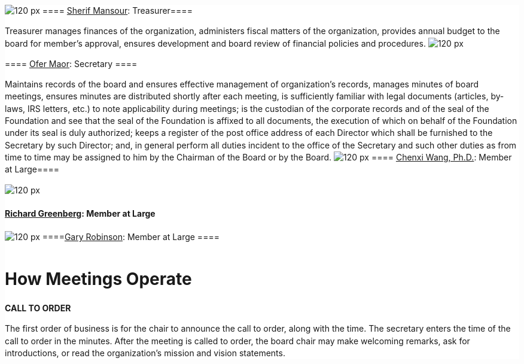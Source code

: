 
![120 px](Owasp_logo_icon.jpg "120 px")
\==== [Sherif
Mansour](Sherif_Mansour_2017_Bio_%26_Why_Me%3F "wikilink"):
Treasurer====

Treasurer ­manages finances of the organization, administers fiscal
matters of the organization, provides annual budget to the board for
member’s approval, ensures development and board review of financial
policies and procedures. ![120 px](Owasp_logo_icon.jpg "120 px")

\==== [Ofer Maor](User:Ofer_Maor "wikilink"): Secretary ====

Maintains records of the board and ensures effective management of
organization’s records, manages minutes of board meetings, ensures
minutes are distributed shortly after each meeting, is sufficiently
familiar with legal documents (articles, by­laws, IRS letters, etc.) to
note applicability during meetings; is the custodian of the corporate
records and of the seal of the Foundation and see that the seal of the
Foundation is affixed to all documents, the execution of which on behalf
of the Foundation under its seal is duly authorized; keeps a register of
the post office address of each Director which shall be furnished to the
Secretary by such Director; and, in general perform all duties incident
to the office of the Secretary and such other duties as from time to
time may be assigned to him by the Chairman of the Board or by the
Board.
![120 px](Owasp_logo_icon.jpg "120 px")
\==== [Chenxi Wang,
Ph.D.](Chenxi_Wang,_Ph.D._\(Forrester_Research\) "wikilink"): Member at
Large====


![120 px](Owasp_logo_icon.jpg "120 px")

#### [Richard Greenberg](User:Richard_greenberg "wikilink"): Member at Large



![120 px](Owasp_logo_icon.jpg "120 px")
\====[Gary Robinson](Gary_Robinson_2018_Bio_and_Why_me "wikilink"):
Member at Large ====




# How Meetings Operate

**CALL TO ORDER**

The first order of business is for the chair to announce the call to
order, along with the time. The secretary enters the time of the call to
order in the minutes. After the meeting is called to order, the board
chair may make welcoming remarks, ask for introductions, or read the
organization’s mission and vision statements.
